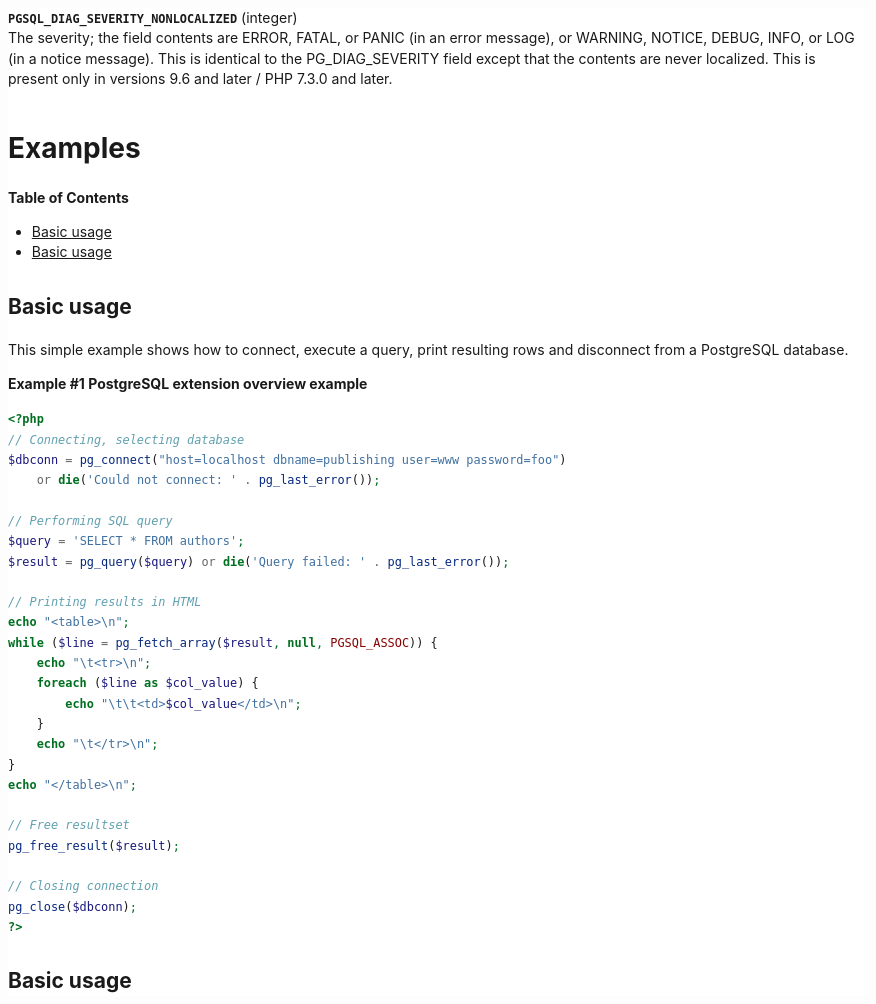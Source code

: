 **`PGSQL_DIAG_SEVERITY_NONLOCALIZED`** (<span class="type">integer</span>)  
<span class="simpara"> The severity; the field contents are ERROR,
FATAL, or PANIC (in an error message), or WARNING, NOTICE, DEBUG, INFO,
or LOG (in a notice message). This is identical to the
PG\_DIAG\_SEVERITY field except that the contents are never localized.
This is present only in versions 9.6 and later / PHP 7.3.0 and later.
</span>

Examples
========

**Table of Contents**

-   [Basic usage](/book/pgsql.html#Basic%20usage)
-   [Basic usage](/book/pgsql.html#Basic%20usage)

Basic usage
-----------

This simple example shows how to connect, execute a query, print
resulting rows and disconnect from a PostgreSQL database.

**Example \#1 PostgreSQL extension overview example**

``` php
<?php
// Connecting, selecting database
$dbconn = pg_connect("host=localhost dbname=publishing user=www password=foo")
    or die('Could not connect: ' . pg_last_error());

// Performing SQL query
$query = 'SELECT * FROM authors';
$result = pg_query($query) or die('Query failed: ' . pg_last_error());

// Printing results in HTML
echo "<table>\n";
while ($line = pg_fetch_array($result, null, PGSQL_ASSOC)) {
    echo "\t<tr>\n";
    foreach ($line as $col_value) {
        echo "\t\t<td>$col_value</td>\n";
    }
    echo "\t</tr>\n";
}
echo "</table>\n";

// Free resultset
pg_free_result($result);

// Closing connection
pg_close($dbconn);
?>
```

Basic usage
-----------
